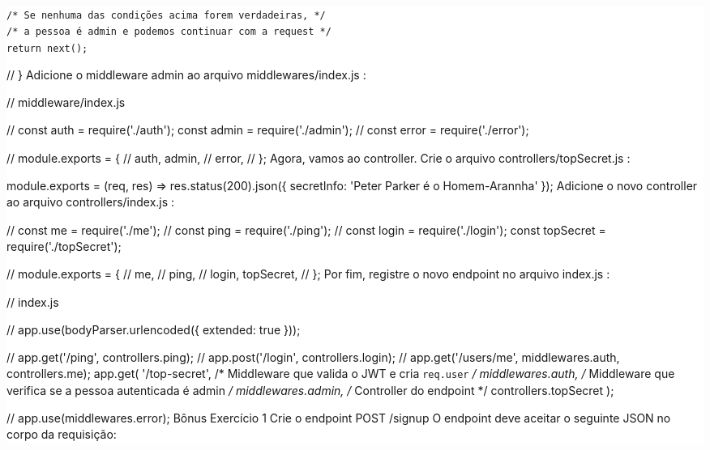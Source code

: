     /* Se nenhuma das condições acima forem verdadeiras, */
    /* a pessoa é admin e podemos continuar com a request */
    return next();
// }
Adicione o middleware admin ao arquivo middlewares/index.js :

// middleware/index.js

// const auth = require('./auth');
const admin = require('./admin');
// const error = require('./error');

// module.exports = {
//   auth,
     admin,
//   error,
// };
Agora, vamos ao controller. Crie o arquivo controllers/topSecret.js :

module.exports = (req, res) =>
  res.status(200).json({ secretInfo: 'Peter Parker é o Homem-Arannha' });
Adicione o novo controller ao arquivo controllers/index.js :

// const me = require('./me');
// const ping = require('./ping');
// const login = require('./login');
const topSecret = require('./topSecret');

// module.exports = {
//   me,
//   ping,
//   login,
     topSecret,
// };
Por fim, registre o novo endpoint no arquivo index.js :

// index.js

// app.use(bodyParser.urlencoded({ extended: true }));

// app.get('/ping', controllers.ping);
// app.post('/login', controllers.login);
// app.get('/users/me', middlewares.auth, controllers.me);
app.get(
  '/top-secret',
  /* Middleware que valida o JWT e cria `req.user` */
  middlewares.auth,
  /* Middleware que verifica se a pessoa autenticada é admin */
  middlewares.admin,
  /* Controller do endpoint */
  controllers.topSecret
);

// app.use(middlewares.error);
Bônus
Exercício 1
Crie o endpoint POST /signup
O endpoint deve aceitar o seguinte JSON no corpo da requisição:
